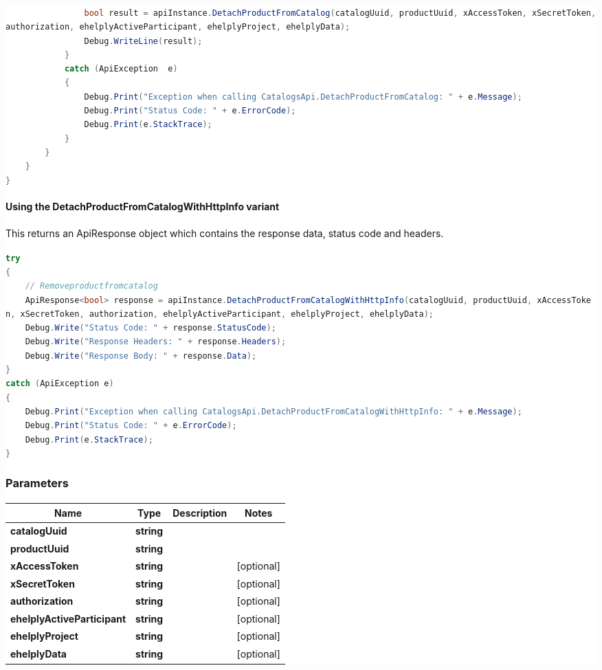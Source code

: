 ```csharp
                bool result = apiInstance.DetachProductFromCatalog(catalogUuid, productUuid, xAccessToken, xSecretToken, authorization, ehelplyActiveParticipant, ehelplyProject, ehelplyData);
                Debug.WriteLine(result);
            }
            catch (ApiException  e)
            {
                Debug.Print("Exception when calling CatalogsApi.DetachProductFromCatalog: " + e.Message);
                Debug.Print("Status Code: " + e.ErrorCode);
                Debug.Print(e.StackTrace);
            }
        }
    }
}
```

#### Using the DetachProductFromCatalogWithHttpInfo variant
This returns an ApiResponse object which contains the response data, status code and headers.

```csharp
try
{
    // Removeproductfromcatalog
    ApiResponse<bool> response = apiInstance.DetachProductFromCatalogWithHttpInfo(catalogUuid, productUuid, xAccessToken, xSecretToken, authorization, ehelplyActiveParticipant, ehelplyProject, ehelplyData);
    Debug.Write("Status Code: " + response.StatusCode);
    Debug.Write("Response Headers: " + response.Headers);
    Debug.Write("Response Body: " + response.Data);
}
catch (ApiException e)
{
    Debug.Print("Exception when calling CatalogsApi.DetachProductFromCatalogWithHttpInfo: " + e.Message);
    Debug.Print("Status Code: " + e.ErrorCode);
    Debug.Print(e.StackTrace);
}
```

### Parameters

| Name | Type | Description | Notes |
|------|------|-------------|-------|
| **catalogUuid** | **string** |  |  |
| **productUuid** | **string** |  |  |
| **xAccessToken** | **string** |  | [optional]  |
| **xSecretToken** | **string** |  | [optional]  |
| **authorization** | **string** |  | [optional]  |
| **ehelplyActiveParticipant** | **string** |  | [optional]  |
| **ehelplyProject** | **string** |  | [optional]  |
| **ehelplyData** | **string** |  | [optional]  |
